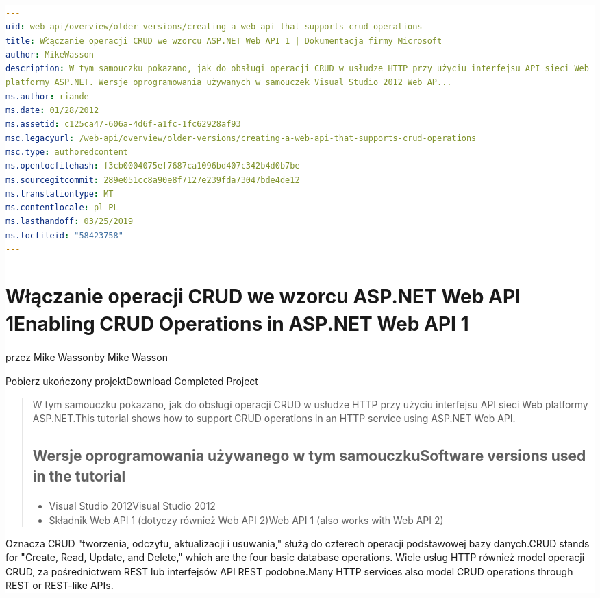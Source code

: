 ```yaml
---
uid: web-api/overview/older-versions/creating-a-web-api-that-supports-crud-operations
title: Włączanie operacji CRUD we wzorcu ASP.NET Web API 1 | Dokumentacja firmy Microsoft
author: MikeWasson
description: W tym samouczku pokazano, jak do obsługi operacji CRUD w usłudze HTTP przy użyciu interfejsu API sieci Web platformy ASP.NET. Wersje oprogramowania używanych w samouczek Visual Studio 2012 Web AP...
ms.author: riande
ms.date: 01/28/2012
ms.assetid: c125ca47-606a-4d6f-a1fc-1fc62928af93
msc.legacyurl: /web-api/overview/older-versions/creating-a-web-api-that-supports-crud-operations
msc.type: authoredcontent
ms.openlocfilehash: f3cb0004075ef7687ca1096bd407c342b4d0b7be
ms.sourcegitcommit: 289e051cc8a90e8f7127e239fda73047bde4de12
ms.translationtype: MT
ms.contentlocale: pl-PL
ms.lasthandoff: 03/25/2019
ms.locfileid: "58423758"
---
```

<a name="enabling-crud-operations-in-aspnet-web-api-1"></a><span data-ttu-id="0c9d0-104">Włączanie operacji CRUD we wzorcu ASP.NET Web API 1</span><span class="sxs-lookup"><span data-stu-id="0c9d0-104">Enabling CRUD Operations in ASP.NET Web API 1</span></span>
====================
<span data-ttu-id="0c9d0-105">przez [Mike Wasson](https://github.com/MikeWasson)</span><span class="sxs-lookup"><span data-stu-id="0c9d0-105">by [Mike Wasson](https://github.com/MikeWasson)</span></span>

[<span data-ttu-id="0c9d0-106">Pobierz ukończony projekt</span><span class="sxs-lookup"><span data-stu-id="0c9d0-106">Download Completed Project</span></span>](http://code.msdn.microsoft.com/ASP-NET-Web-API-Tutorial-c4761894)

> <span data-ttu-id="0c9d0-107">W tym samouczku pokazano, jak do obsługi operacji CRUD w usłudze HTTP przy użyciu interfejsu API sieci Web platformy ASP.NET.</span><span class="sxs-lookup"><span data-stu-id="0c9d0-107">This tutorial shows how to support CRUD operations in an HTTP service using ASP.NET Web API.</span></span>
> 
> ## <a name="software-versions-used-in-the-tutorial"></a><span data-ttu-id="0c9d0-108">Wersje oprogramowania używanego w tym samouczku</span><span class="sxs-lookup"><span data-stu-id="0c9d0-108">Software versions used in the tutorial</span></span>
> 
> 
> - <span data-ttu-id="0c9d0-109">Visual Studio 2012</span><span class="sxs-lookup"><span data-stu-id="0c9d0-109">Visual Studio 2012</span></span>
> - <span data-ttu-id="0c9d0-110">Składnik Web API 1 (dotyczy również Web API 2)</span><span class="sxs-lookup"><span data-stu-id="0c9d0-110">Web API 1 (also works with Web API 2)</span></span>


<span data-ttu-id="0c9d0-111">Oznacza CRUD &quot;tworzenia, odczytu, aktualizacji i usuwania,&quot; służą do czterech operacji podstawowej bazy danych.</span><span class="sxs-lookup"><span data-stu-id="0c9d0-111">CRUD stands for &quot;Create, Read, Update, and Delete,&quot; which are the four basic database operations.</span></span> <span data-ttu-id="0c9d0-112">Wiele usług HTTP również model operacji CRUD, za pośrednictwem REST lub interfejsów API REST podobne.</span><span class="sxs-lookup"><span data-stu-id="0c9d0-112">Many HTTP services also model CRUD operations through REST or REST-like APIs.</span></span>
